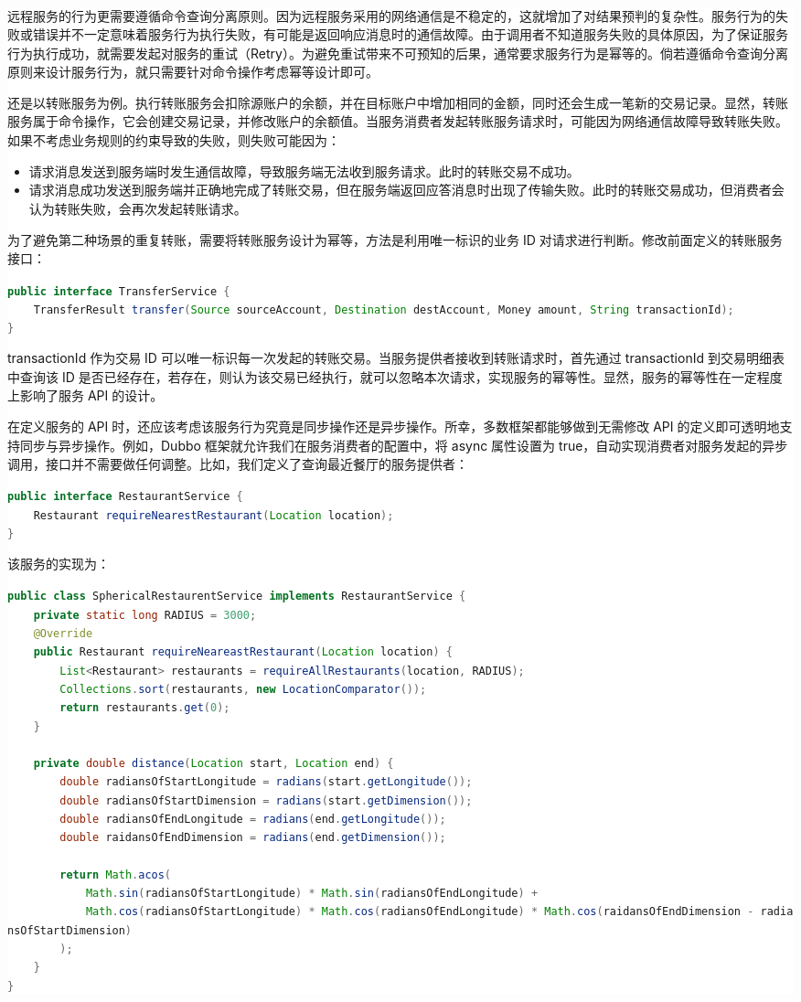 远程服务的行为更需要遵循命令查询分离原则。因为远程服务采用的网络通信是不稳定的，这就增加了对结果预判的复杂性。服务行为的失败或错误并不一定意味着服务行为执行失败，有可能是返回响应消息时的通信故障。由于调用者不知道服务失败的具体原因，为了保证服务行为执行成功，就需要发起对服务的重试（Retry）。为避免重试带来不可预知的后果，通常要求服务行为是幂等的。倘若遵循命令查询分离原则来设计服务行为，就只需要针对命令操作考虑幂等设计即可。

还是以转账服务为例。执行转账服务会扣除源账户的余额，并在目标账户中增加相同的金额，同时还会生成一笔新的交易记录。显然，转账服务属于命令操作，它会创建交易记录，并修改账户的余额值。当服务消费者发起转账服务请求时，可能因为网络通信故障导致转账失败。如果不考虑业务规则的约束导致的失败，则失败可能因为：

- 请求消息发送到服务端时发生通信故障，导致服务端无法收到服务请求。此时的转账交易不成功。
- 请求消息成功发送到服务端并正确地完成了转账交易，但在服务端返回应答消息时出现了传输失败。此时的转账交易成功，但消费者会认为转账失败，会再次发起转账请求。

为了避免第二种场景的重复转账，需要将转账服务设计为幂等，方法是利用唯一标识的业务 ID 对请求进行判断。修改前面定义的转账服务接口：

```java
public interface TransferService {
    TransferResult transfer(Source sourceAccount, Destination destAccount, Money amount, String transactionId);
}
```

transactionId 作为交易 ID 可以唯一标识每一次发起的转账交易。当服务提供者接收到转账请求时，首先通过 transactionId 到交易明细表中查询该 ID 是否已经存在，若存在，则认为该交易已经执行，就可以忽略本次请求，实现服务的幂等性。显然，服务的幂等性在一定程度上影响了服务 API 的设计。

在定义服务的 API 时，还应该考虑该服务行为究竟是同步操作还是异步操作。所幸，多数框架都能够做到无需修改 API 的定义即可透明地支持同步与异步操作。例如，Dubbo 框架就允许我们在服务消费者的配置中，将 async 属性设置为 true，自动实现消费者对服务发起的异步调用，接口并不需要做任何调整。比如，我们定义了查询最近餐厅的服务提供者：

```java
public interface RestaurantService {
    Restaurant requireNearestRestaurant(Location location);
}
```

该服务的实现为：

```java
public class SphericalRestaurentService implements RestaurantService {
    private static long RADIUS = 3000;
    @Override
    public Restaurant requireNeareastRestaurant(Location location) {
        List<Restaurant> restaurants = requireAllRestaurants(location, RADIUS);
        Collections.sort(restaurants, new LocationComparator());
        return restaurants.get(0);        
    }

    private double distance(Location start, Location end) {
        double radiansOfStartLongitude = radians(start.getLongitude());
        double radiansOfStartDimension = radians(start.getDimension());
        double radiansOfEndLongitude = radians(end.getLongitude());
        double raidansOfEndDimension = radians(end.getDimension());

        return Math.acos(
            Math.sin(radiansOfStartLongitude) * Math.sin(radiansOfEndLongitude) + 
            Math.cos(radiansOfStartLongitude) * Math.cos(radiansOfEndLongitude) * Math.cos(raidansOfEndDimension - radiansOfStartDimension)
        );
    }
}
```
